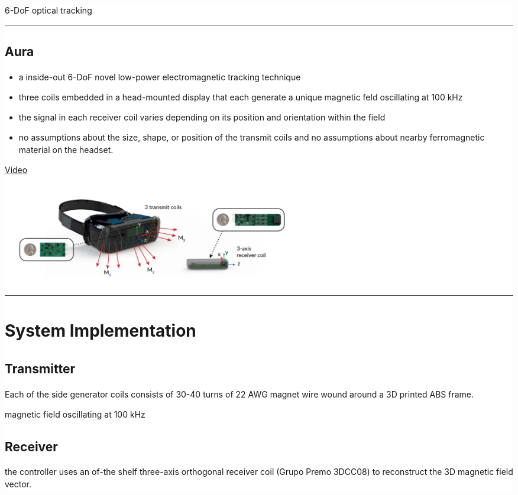 6-DoF optical tracking

---

## Aura

* a inside-out 6-DoF novel low-power electromagnetic tracking technique 

* three coils embedded in a head-mounted display that each generate a unique magnetic feld oscillating at 100 kHz

* the signal in each receiver coil varies depending on
its position and orientation within the field

* no assumptions about the size, shape, or position of the transmit coils and no assumptions about nearby ferromagnetic material on the headset.

[Video](https://www.youtube.com/watch?v=P6TU2hA_R5w)

<img src="images/Aura.png" width =500>

---

# System Implementation

## Transmitter

Each of the side generator coils consists of 30-40 turns of 22 AWG magnet wire wound around a 3D printed ABS frame.

magnetic field oscillating at 100 kHz

## Receiver

the controller uses an of-the shelf three-axis orthogonal receiver coil (Grupo Premo 3DCC08) to reconstruct the 3D magnetic field vector.
